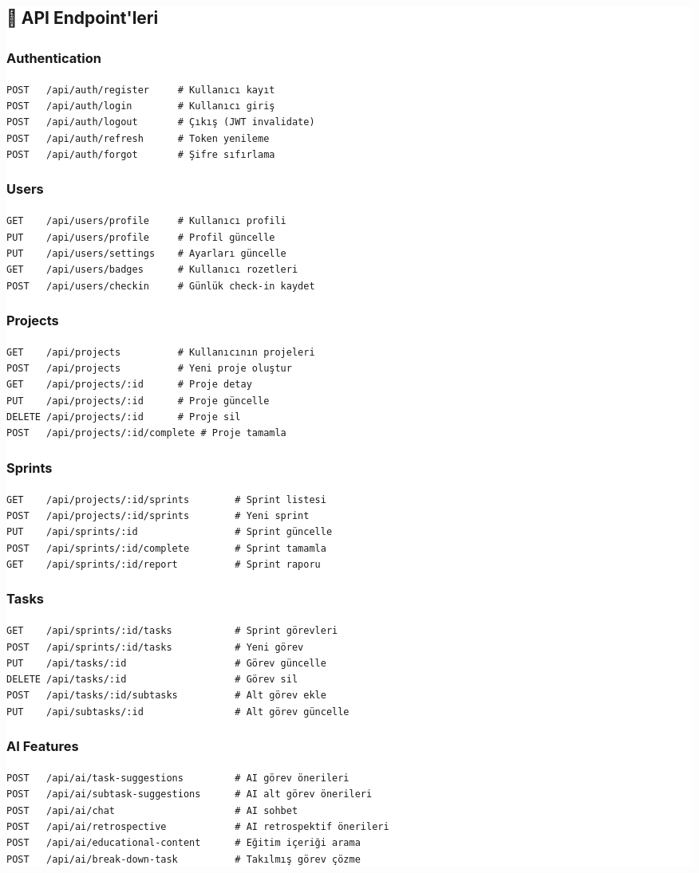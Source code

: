 ## 🔌 API Endpoint'leri

### **Authentication**
```
POST   /api/auth/register     # Kullanıcı kayıt
POST   /api/auth/login        # Kullanıcı giriş
POST   /api/auth/logout       # Çıkış (JWT invalidate)
POST   /api/auth/refresh      # Token yenileme
POST   /api/auth/forgot       # Şifre sıfırlama
```

### **Users**
```
GET    /api/users/profile     # Kullanıcı profili
PUT    /api/users/profile     # Profil güncelle
PUT    /api/users/settings    # Ayarları güncelle
GET    /api/users/badges      # Kullanıcı rozetleri
POST   /api/users/checkin     # Günlük check-in kaydet
```

### **Projects**
```
GET    /api/projects          # Kullanıcının projeleri
POST   /api/projects          # Yeni proje oluştur
GET    /api/projects/:id      # Proje detay
PUT    /api/projects/:id      # Proje güncelle
DELETE /api/projects/:id      # Proje sil
POST   /api/projects/:id/complete # Proje tamamla
```

### **Sprints**
```
GET    /api/projects/:id/sprints        # Sprint listesi
POST   /api/projects/:id/sprints        # Yeni sprint
PUT    /api/sprints/:id                 # Sprint güncelle
POST   /api/sprints/:id/complete        # Sprint tamamla
GET    /api/sprints/:id/report          # Sprint raporu
```

### **Tasks**
```
GET    /api/sprints/:id/tasks           # Sprint görevleri
POST   /api/sprints/:id/tasks           # Yeni görev
PUT    /api/tasks/:id                   # Görev güncelle
DELETE /api/tasks/:id                   # Görev sil
POST   /api/tasks/:id/subtasks          # Alt görev ekle
PUT    /api/subtasks/:id                # Alt görev güncelle
```

### **AI Features**
```
POST   /api/ai/task-suggestions         # AI görev önerileri
POST   /api/ai/subtask-suggestions      # AI alt görev önerileri
POST   /api/ai/chat                     # AI sohbet
POST   /api/ai/retrospective            # AI retrospektif önerileri
POST   /api/ai/educational-content      # Eğitim içeriği arama
POST   /api/ai/break-down-task          # Takılmış görev çözme
```

